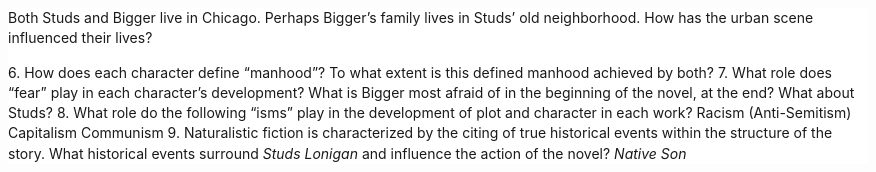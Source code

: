 Both Studs and Bigger live in Chicago. Perhaps Bigger’s family lives in Studs’ old neighborhood. How has the urban scene influenced their lives?
</td>
</tr>
<tr>
<td>
6.
</td>
<td>
How does each character define “manhood”? To what extent is this defined manhood achieved by both?
</td>
</tr>
<tr>
<td>
7.
</td>
<td>
What role does “fear” play in each character’s development? What is Bigger most afraid of in the beginning of the novel, at the end? What about Studs?
</td>
</tr>
<tr>
<td>
8.
</td>
<td>
What role do the following “isms” play in the development of plot and character in each work?
</td>
</tr>
<tr>
<td>
</td>
<td>
Racism (Anti-Semitism)
</td>
</tr>
<tr>
<td>
</td>
<td>
Capitalism
</td>
</tr>
<tr>
<td>
</td>
<td>
Communism
</td>
</tr>
<tr>
<td>
9.
</td>
<td>
Naturalistic fiction is characterized by the citing of true historical events within the structure of the story. What historical events surround
<i>
Studs Lonigan
</i>
and influence the action of the novel?
<i>
Native Son
</i>